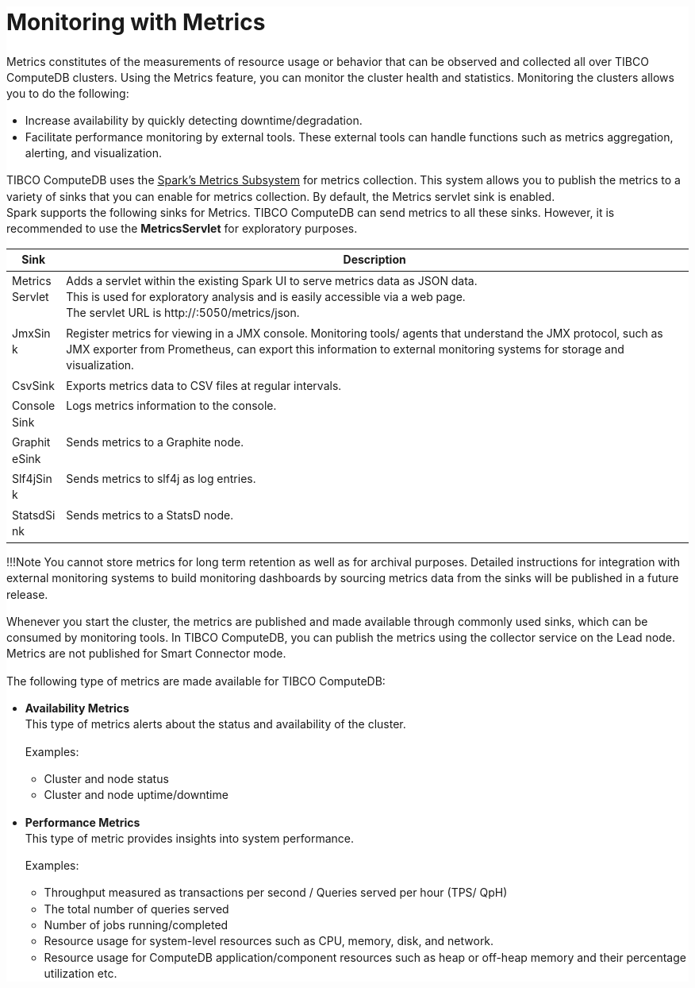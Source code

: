 # Monitoring with Metrics

Metrics constitutes of the measurements of resource usage or behavior that can be observed and collected all over TIBCO ComputeDB clusters. Using the Metrics feature, you can monitor the cluster health and statistics.  Monitoring the clusters allows you to do the following:

*	Increase availability by quickly detecting downtime/degradation.
*	Facilitate performance monitoring by external tools. These external tools can handle functions such as metrics aggregation, alerting, and visualization.

TIBCO ComputeDB uses the [Spark’s Metrics Subsystem](https://spark.apache.org/docs/latest/monitoring.html#metrics) for metrics collection. This system allows you to publish the metrics to a variety of sinks that you can enable for metrics collection. By default, the Metrics servlet sink is enabled.  
Spark supports the following sinks for Metrics. TIBCO ComputeDB can send metrics to all these sinks. However, it is recommended to use the **MetricsServlet** for exploratory purposes.

| Sink | Description |
|--------|--------|
|   MetricsServlet     |  Adds a servlet within the existing Spark UI to serve metrics data as JSON data. </br>This is used for exploratory analysis and is easily accessible via a web page. </br>The servlet URL is http://<leadhost>:5050/metrics/json.        |
|      JmxSink  |     Register metrics for viewing in a JMX console. Monitoring tools/ agents that understand the JMX protocol, such as JMX exporter from Prometheus, can export this information to external monitoring systems for storage and visualization.   |
|   CsvSink     |   Exports metrics data to CSV files at regular intervals.     |
|      ConsoleSink  |   Logs metrics information to the console.    |
|      GraphiteSink  |     Sends metrics to a Graphite node.   |
|  Slf4jSink      |    Sends metrics to slf4j as log entries.    |
|      StatsdSink  |  Sends metrics to a StatsD node.|

!!!Note
	You cannot store metrics for long term retention as well as for archival purposes. Detailed instructions for integration with external monitoring systems to build monitoring dashboards by sourcing metrics data from the sinks will be published in a future release.

Whenever you start the cluster, the metrics are published and made available through commonly used sinks, which can be consumed by monitoring tools. In TIBCO ComputeDB, you can publish the metrics using the collector service on the Lead node. Metrics are not published for Smart Connector mode. 

The following type of metrics are made available for TIBCO ComputeDB:

*	**Availability Metrics**</br>
	This type of metrics alerts about the status and availability of the cluster. 
	
    Examples:
    
	*	Cluster and node status
	*	Cluster and node uptime/downtime

*	**Performance Metrics**</br>
	This type of metric provides insights into system performance. 

	Examples:
    
    *	Throughput measured as transactions per second / Queries served per hour (TPS/ QpH)
    *	The total number of queries served
    *	Number of jobs running/completed
    *	Resource usage for system-level resources such as CPU, memory, disk, and network.
    *	Resource usage for ComputeDB application/component resources such as heap or off-heap memory and their percentage utilization etc.
